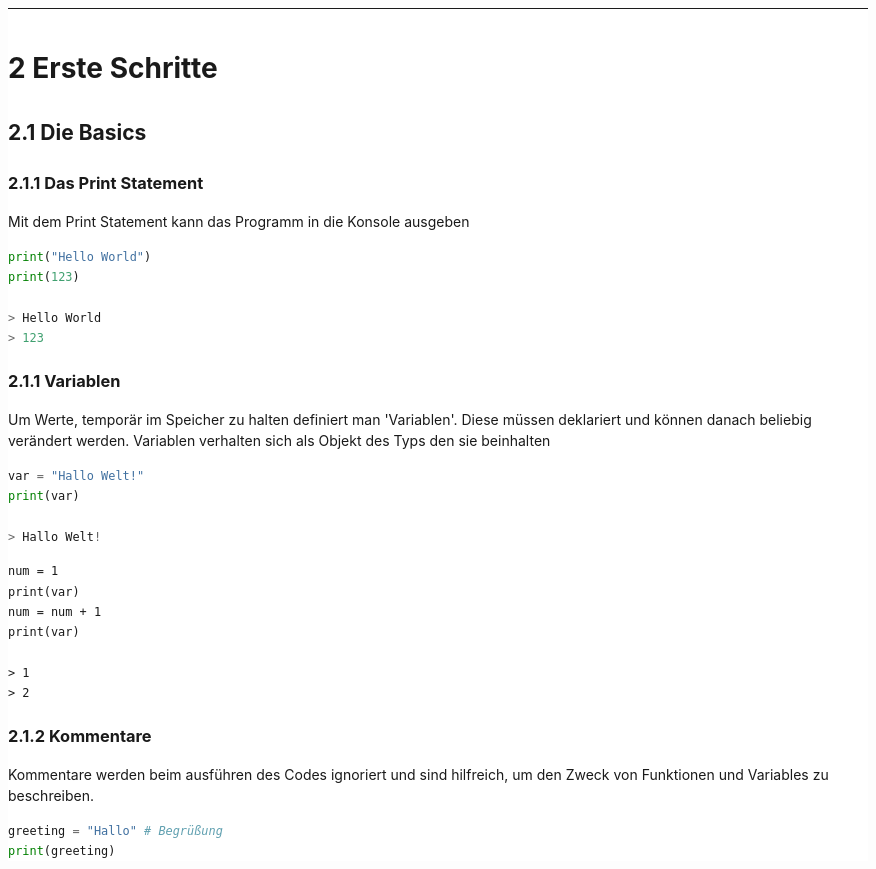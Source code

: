 
---

# 2 Erste Schritte



## 2.1 Die Basics



### 2.1.1 Das Print Statement

Mit dem Print Statement kann das Programm in die Konsole ausgeben

```python
print("Hello World")
print(123)

> Hello World
> 123
```



### 2.1.1 Variablen

Um Werte, temporär im Speicher zu halten definiert man 'Variablen'. Diese müssen deklariert und können danach beliebig verändert werden. Variablen verhalten sich als Objekt des Typs den sie beinhalten

```python
var = "Hallo Welt!"
print(var)

> Hallo Welt!
```

```
num = 1
print(var)
num = num + 1
print(var)

> 1
> 2
```



### 2.1.2 Kommentare

Kommentare werden beim ausführen des Codes ignoriert und sind hilfreich, um den Zweck von Funktionen und Variables zu beschreiben.

```python
greeting = "Hallo" # Begrüßung
print(greeting)
```

